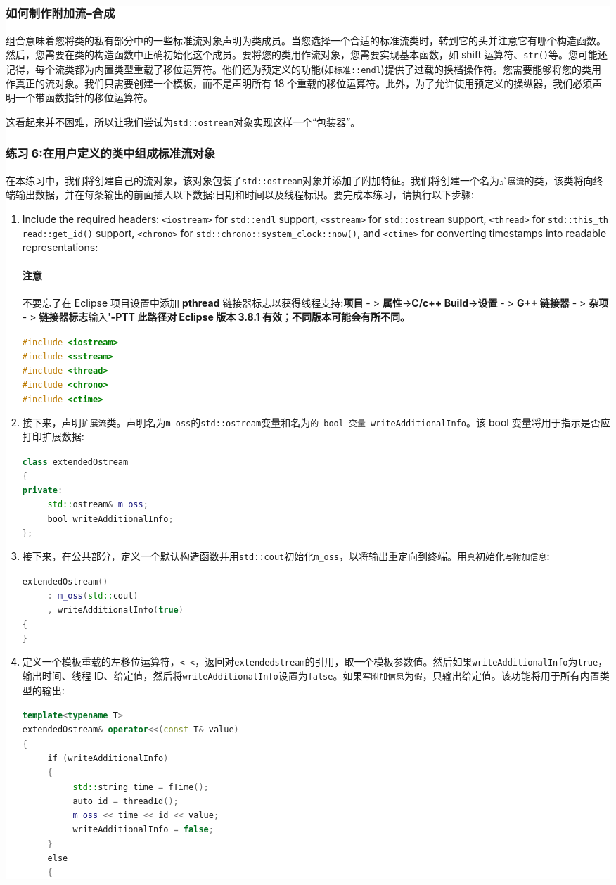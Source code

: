 ### 如何制作附加流–合成

组合意味着您将类的私有部分中的一些标准流对象声明为类成员。当您选择一个合适的标准流类时，转到它的头并注意它有哪个构造函数。然后，您需要在类的构造函数中正确初始化这个成员。要将您的类用作流对象，您需要实现基本函数，如 shift 运算符、`str()`等。您可能还记得，每个流类都为内置类型重载了移位运算符。他们还为预定义的功能(如`标准::endl`)提供了过载的换档操作符。您需要能够将您的类用作真正的流对象。我们只需要创建一个模板，而不是声明所有 18 个重载的移位运算符。此外，为了允许使用预定义的操纵器，我们必须声明一个带函数指针的移位运算符。

这看起来并不困难，所以让我们尝试为`std::ostream`对象实现这样一个“包装器”。

### 练习 6:在用户定义的类中组成标准流对象

在本练习中，我们将创建自己的流对象，该对象包装了`std::ostream`对象并添加了附加特征。我们将创建一个名为`扩展流`的类，该类将向终端输出数据，并在每条输出的前面插入以下数据:日期和时间以及线程标识。要完成本练习，请执行以下步骤:

1.  Include the required headers: `<iostream>` for `std::endl` support, `<sstream>` for `std::ostream` support, `<thread>` for `std::this_thread::get_id()` support, `<chrono>` for `std::chrono::system_clock::now()`, and `<ctime>` for converting timestamps into readable representations:

    #### 注意

    不要忘了在 Eclipse 项目设置中添加 **pthread** 链接器标志以获得线程支持:**项目** - > **属性**->**C/c++ Build**->**设置** - > **G++ 链接器** - > **杂项** - > **链接器标志**输入'**-PTT 此路径对 Eclipse 版本 3.8.1 有效；不同版本可能会有所不同。**

    ```cpp
    #include <iostream>
    #include <sstream>
    #include <thread>
    #include <chrono>
    #include <ctime>
    ```

2.  接下来，声明`扩展流`类。声明名为`m_oss`的`std::ostream`变量和名为`的 bool 变量 writeAdditionalInfo`。该 bool 变量将用于指示是否应打印扩展数据:

    ```cpp
    class extendedOstream
    {
    private:
         std::ostream& m_oss;
         bool writeAdditionalInfo;
    };
    ```

3.  接下来，在公共部分，定义一个默认构造函数并用`std::cout`初始化`m_oss`，以将输出重定向到终端。用`真`初始化`写附加信息`:

    ```cpp
    extendedOstream()
         : m_oss(std::cout)
         , writeAdditionalInfo(true)
    {
    }
    ```

4.  定义一个模板重载的左移位运算符，`< <`，返回对`extendedstream`的引用，取一个模板参数值。然后如果`writeAdditionalInfo`为`true`，输出时间、线程 ID、给定值，然后将`writeAdditionalInfo`设置为`false`。如果`写附加信息`为`假`，只输出给定值。该功能将用于所有内置类型的输出:

    ```cpp
    template<typename T>
    extendedOstream& operator<<(const T& value)
    {
         if (writeAdditionalInfo)
         {
              std::string time = fTime();
              auto id = threadId();
              m_oss << time << id << value;
              writeAdditionalInfo = false;
         }
         else
         {